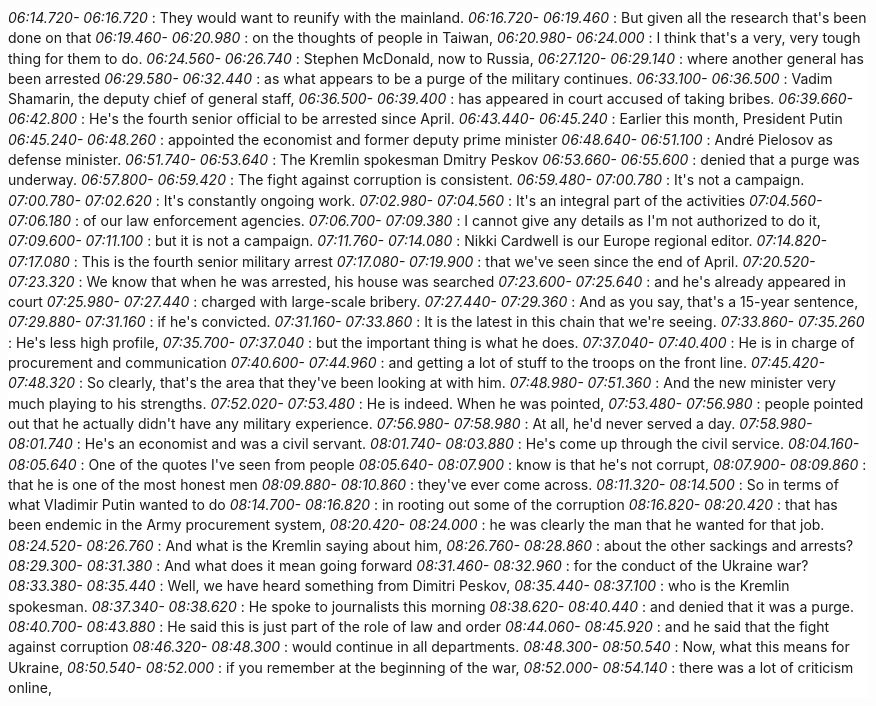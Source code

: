 *06:14.720- 06:16.720* :  They would want to reunify with the mainland.
*06:16.720- 06:19.460* :  But given all the research that's been done on that
*06:19.460- 06:20.980* :  on the thoughts of people in Taiwan,
*06:20.980- 06:24.000* :  I think that's a very, very tough thing for them to do.
*06:24.560- 06:26.740* :  Stephen McDonald, now to Russia,
*06:27.120- 06:29.140* :  where another general has been arrested
*06:29.580- 06:32.440* :  as what appears to be a purge of the military continues.
*06:33.100- 06:36.500* :  Vadim Shamarin, the deputy chief of general staff,
*06:36.500- 06:39.400* :  has appeared in court accused of taking bribes.
*06:39.660- 06:42.800* :  He's the fourth senior official to be arrested since April.
*06:43.440- 06:45.240* :  Earlier this month, President Putin
*06:45.240- 06:48.260* :  appointed the economist and former deputy prime minister
*06:48.640- 06:51.100* :  André Pielosov as defense minister.
*06:51.740- 06:53.640* :  The Kremlin spokesman Dmitry Peskov
*06:53.660- 06:55.600* :  denied that a purge was underway.
*06:57.800- 06:59.420* :  The fight against corruption is consistent.
*06:59.480- 07:00.780* :  It's not a campaign.
*07:00.780- 07:02.620* :  It's constantly ongoing work.
*07:02.980- 07:04.560* :  It's an integral part of the activities
*07:04.560- 07:06.180* :  of our law enforcement agencies.
*07:06.700- 07:09.380* :  I cannot give any details as I'm not authorized to do it,
*07:09.600- 07:11.100* :  but it is not a campaign.
*07:11.760- 07:14.080* :  Nikki Cardwell is our Europe regional editor.
*07:14.820- 07:17.080* :  This is the fourth senior military arrest
*07:17.080- 07:19.900* :  that we've seen since the end of April.
*07:20.520- 07:23.320* :  We know that when he was arrested, his house was searched
*07:23.600- 07:25.640* :  and he's already appeared in court
*07:25.980- 07:27.440* :  charged with large-scale bribery.
*07:27.440- 07:29.360* :  And as you say, that's a 15-year sentence,
*07:29.880- 07:31.160* :  if he's convicted.
*07:31.160- 07:33.860* :  It is the latest in this chain that we're seeing.
*07:33.860- 07:35.260* :  He's less high profile,
*07:35.700- 07:37.040* :  but the important thing is what he does.
*07:37.040- 07:40.400* :  He is in charge of procurement and communication
*07:40.600- 07:44.960* :  and getting a lot of stuff to the troops on the front line.
*07:45.420- 07:48.320* :  So clearly, that's the area that they've been looking at with him.
*07:48.980- 07:51.360* :  And the new minister very much playing to his strengths.
*07:52.020- 07:53.480* :  He is indeed. When he was pointed,
*07:53.480- 07:56.980* :  people pointed out that he actually didn't have any military experience.
*07:56.980- 07:58.980* :  At all, he'd never served a day.
*07:58.980- 08:01.740* :  He's an economist and was a civil servant.
*08:01.740- 08:03.880* :  He's come up through the civil service.
*08:04.160- 08:05.640* :  One of the quotes I've seen from people
*08:05.640- 08:07.900* :  know is that he's not corrupt,
*08:07.900- 08:09.860* :  that he is one of the most honest men
*08:09.880- 08:10.860* :  they've ever come across.
*08:11.320- 08:14.500* :  So in terms of what Vladimir Putin wanted to do
*08:14.700- 08:16.820* :  in rooting out some of the corruption
*08:16.820- 08:20.420* :  that has been endemic in the Army procurement system,
*08:20.420- 08:24.000* :  he was clearly the man that he wanted for that job.
*08:24.520- 08:26.760* :  And what is the Kremlin saying about him,
*08:26.760- 08:28.860* :  about the other sackings and arrests?
*08:29.300- 08:31.380* :  And what does it mean going forward
*08:31.460- 08:32.960* :  for the conduct of the Ukraine war?
*08:33.380- 08:35.440* :  Well, we have heard something from Dimitri Peskov,
*08:35.440- 08:37.100* :  who is the Kremlin spokesman.
*08:37.340- 08:38.620* :  He spoke to journalists this morning
*08:38.620- 08:40.440* :  and denied that it was a purge.
*08:40.700- 08:43.880* :  He said this is just part of the role of law and order
*08:44.060- 08:45.920* :  and he said that the fight against corruption
*08:46.320- 08:48.300* :  would continue in all departments.
*08:48.300- 08:50.540* :  Now, what this means for Ukraine,
*08:50.540- 08:52.000* :  if you remember at the beginning of the war,
*08:52.000- 08:54.140* :  there was a lot of criticism online,